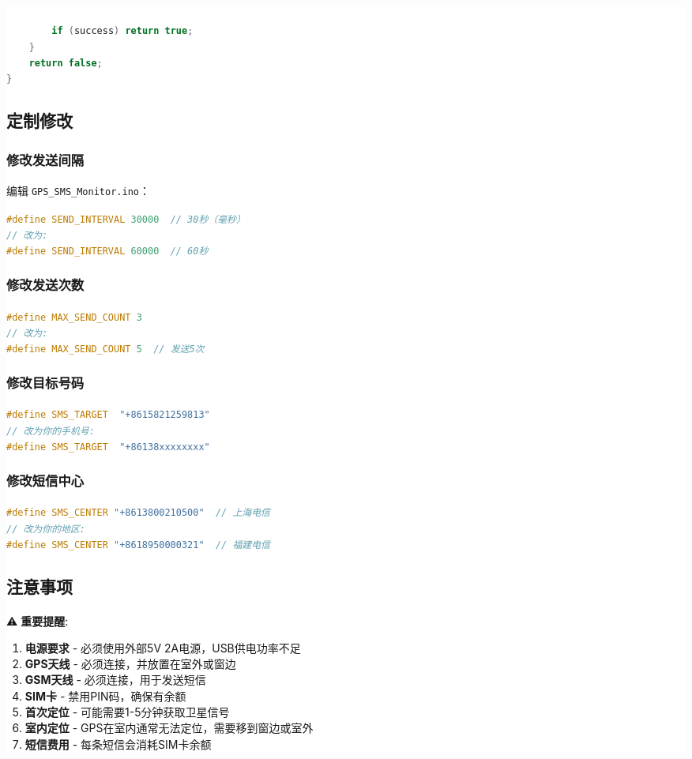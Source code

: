 ```cpp

        if (success) return true;
    }
    return false;
}
```

## 定制修改

### 修改发送间隔

编辑 `GPS_SMS_Monitor.ino`：
```cpp
#define SEND_INTERVAL 30000  // 30秒（毫秒）
// 改为:
#define SEND_INTERVAL 60000  // 60秒
```

### 修改发送次数

```cpp
#define MAX_SEND_COUNT 3
// 改为:
#define MAX_SEND_COUNT 5  // 发送5次
```

### 修改目标号码

```cpp
#define SMS_TARGET  "+8615821259813"
// 改为你的手机号:
#define SMS_TARGET  "+86138xxxxxxxx"
```

### 修改短信中心

```cpp
#define SMS_CENTER "+8613800210500"  // 上海电信
// 改为你的地区:
#define SMS_CENTER "+8618950000321"  // 福建电信
```

## 注意事项

⚠️ **重要提醒**:

1. **电源要求** - 必须使用外部5V 2A电源，USB供电功率不足
2. **GPS天线** - 必须连接，并放置在室外或窗边
3. **GSM天线** - 必须连接，用于发送短信
4. **SIM卡** - 禁用PIN码，确保有余额
5. **首次定位** - 可能需要1-5分钟获取卫星信号
6. **室内定位** - GPS在室内通常无法定位，需要移到窗边或室外
7. **短信费用** - 每条短信会消耗SIM卡余额
